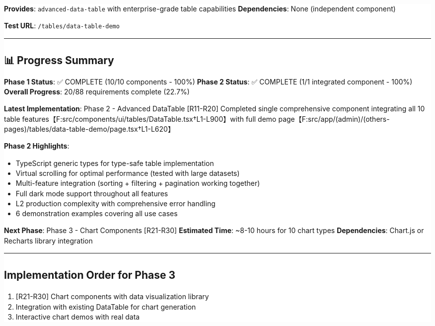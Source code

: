 **Provides**: `advanced-data-table` with enterprise-grade table capabilities
**Dependencies**: None (independent component)

**Test URL**: `/tables/data-table-demo`

---

## 📊 Progress Summary

**Phase 1 Status**: ✅ COMPLETE (10/10 components - 100%)
**Phase 2 Status**: ✅ COMPLETE (1/1 integrated component - 100%)
**Overall Progress**: 20/88 requirements complete (22.7%)

**Latest Implementation**: Phase 2 - Advanced DataTable [R11-R20]
Completed single comprehensive component integrating all 10 table features【F:src/components/ui/tables/DataTable.tsx†L1-L900】with full demo page【F:src/app/(admin)/(others-pages)/tables/data-table-demo/page.tsx†L1-L620】

**Phase 2 Highlights**:
- TypeScript generic types for type-safe table implementation
- Virtual scrolling for optimal performance (tested with large datasets)
- Multi-feature integration (sorting + filtering + pagination working together)
- Full dark mode support throughout all features
- L2 production complexity with comprehensive error handling
- 6 demonstration examples covering all use cases

**Next Phase**: Phase 3 - Chart Components [R21-R30]
**Estimated Time**: ~8-10 hours for 10 chart types
**Dependencies**: Chart.js or Recharts library integration

---

## Implementation Order for Phase 3
1. [R21-R30] Chart components with data visualization library
2. Integration with existing DataTable for chart generation
3. Interactive chart demos with real data
